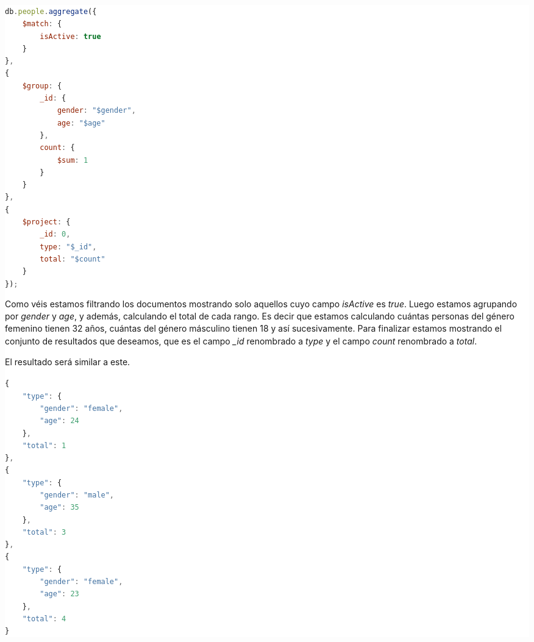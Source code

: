 ```javascript
db.people.aggregate({
    $match: {
        isActive: true
    }
},
{
    $group: {
        _id: {
            gender: "$gender",
            age: "$age"
        },
        count: {
            $sum: 1
        }
    }
},
{
    $project: {
        _id: 0,
        type: "$_id",
        total: "$count"
    }
});
```

Como véis estamos filtrando los documentos mostrando solo aquellos cuyo
campo *isActive* es *true*. Luego estamos agrupando por *gender* y *age*,
y además, calculando el total de cada rango. Es decir que estamos
calculando cuántas personas del género femenino tienen 32 años, cuántas
del género másculino tienen 18 y así sucesivamente. Para finalizar
estamos mostrando el conjunto de resultados que deseamos, que es el
campo *_id* renombrado a *type* y el campo *count* renombrado a *total*.


El resultado será similar a este.

```javascript
{
    "type": {
        "gender": "female",
        "age": 24
    },
    "total": 1
},
{
    "type": {
        "gender": "male",
        "age": 35
    },
    "total": 3
},
{
    "type": {
        "gender": "female",
        "age": 23
    },
    "total": 4
}
```
